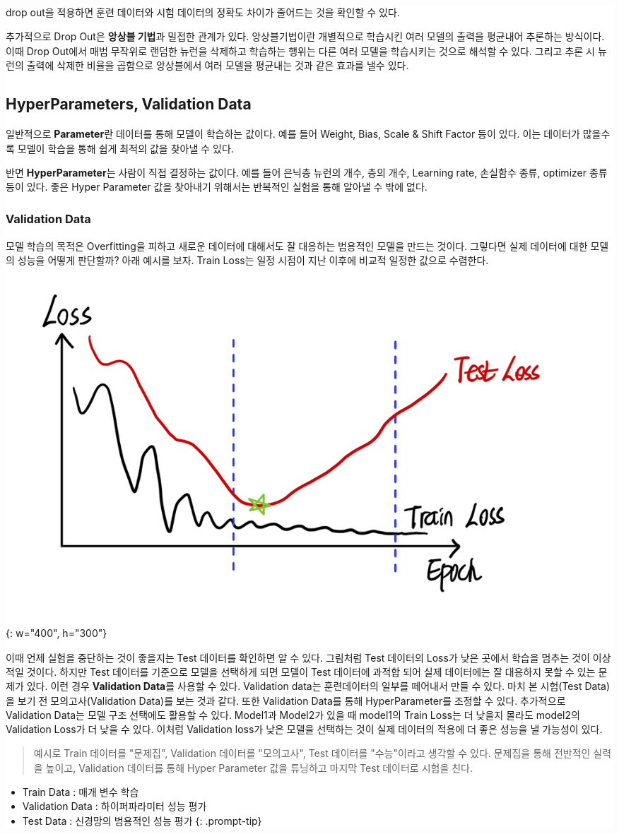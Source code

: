 drop out을 적용하면 훈련 데이터와 시험 데이터의 정확도 차이가 줄어드는 것을 확인할 수 있다. 

추가적으로 Drop Out은 **앙상블 기법**과 밀접한 관계가 있다. 앙상블기법이란 개별적으로 학습시킨 여러 모델의 출력을 평균내어 추론하는 방식이다. 이때 Drop Out에서 매범 무작위로 랜덤한 뉴런을 삭제하고 학습하는 행위는 다른 여러 모델을 학습시키는 것으로 해석할 수 있다. 그리고 추론 시 뉴런의 출력에 삭제한 비율을 곱함으로 앙상블에서 여러 모델을 평균내는 것과 같은 효과를 낼수 있다. 


## HyperParameters, Validation Data 
일반적으로 **Parameter**란 데이터를 통해 모델이 학습하는 값이다. 예를 들어 Weight, Bias, Scale & Shift Factor 등이 있다. 이는 데이터가 많을수록 모델이 학습을 통해 쉽게 최적의 값을 찾아낼 수 있다. 

반면 **HyperParameter**는 사람이 직접 결정하는 값이다. 예를 들어 은닉층 뉴런의 개수, 층의 개수, Learning rate, 손실함수 종류, optimizer 종류 등이 있다. 좋은 Hyper Parameter 값을 찾아내기 위해서는 반복적인 실험을 통해 알아낼 수 밖에 없다. 

### Validation Data 
모델 학습의 목적은 Overfitting을 피하고 새로운 데이터에 대해서도 잘 대응하는 범용적인 모델을 만드는 것이다. 그렇다면 실제 데이터에 대한 모델의 성능을 어떻게 판단할까? 아래 예시를 보자. Train Loss는 일정 시점이 지난 이후에 비교적 일정한 값으로 수렴한다. 

![fig0](assets/img/training_tech/fig0.jpg){: w="400", h="300"}

이때 언제 실험을 중단하는 것이 좋을지는 Test 데이터를 확인하면 알 수 있다. 그림처럼 Test 데이터의 Loss가 낮은 곳에서 학습을 멈추는 것이 이상적일 것이다. 하지만 Test 데이터를 기준으로 모델을 선택하게 되면 모델이 Test 데이터에 과적합 되어 실제 데이터에는 잘 대응하지 못할 수 있는 문제가 있다. 이런 경우 **Validation Data**를 사용할 수 있다. Validation data는 훈련데이터의 일부를 떼어내서 만들 수 있다. 마치 본 시험(Test Data)을 보기 전 모의고사(Validation Data)를 보는 것과 같다. 또한 Validation Data를 통해 HyperParameter를 조정할 수 있다. 추가적으로 Validation Data는 모델 구조 선택에도 활용할 수 있다. Model1과 Model2가 있을 때 model1의 Train Loss는 더 낮을지 몰라도 model2의 Validation Loss가 더 낮을 수 있다. 이처럼 Validation loss가 낮은 모델을 선택하는 것이 실제 데이터의 적용에 더 좋은 성능을 낼 가능성이 있다. 

> 예시로 Train 데이터를 "문제집", Validation 데이터를 "모의고사", Test 데이터를 "수능"이라고 생각할 수 있다. 문제집을 통해 전반적인 실력을 높이고, Validation 데이터를 통해 Hyper Parameter 값을 튜닝하고 마지막 Test 데이터로 시험을 친다.
* Train Data : 매개 변수 학습
* Validation Data : 하이퍼파라미터 성능 평가
* Test Data : 신경망의 범용적인 성능 평가 
{: .prompt-tip}
